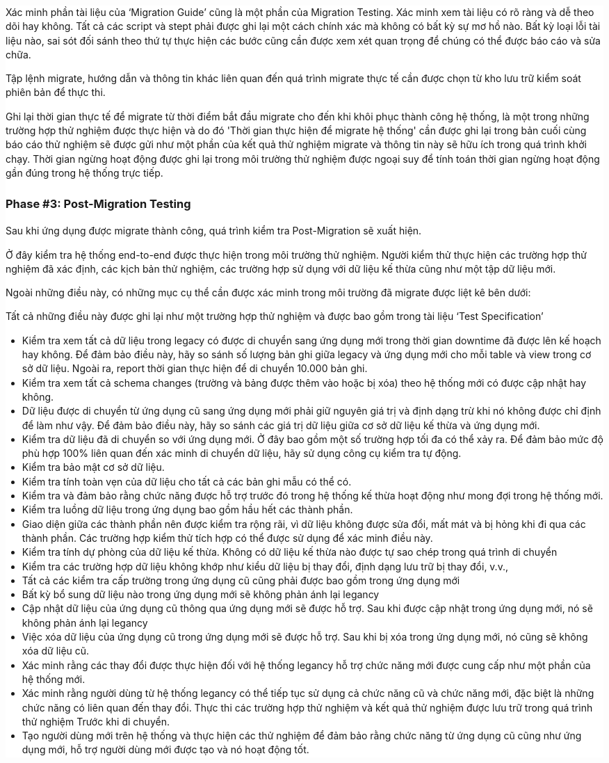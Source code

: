 Xác minh phần tài liệu của ‘Migration Guide’ cũng là một phần của Migration Testing. Xác minh xem tài liệu có rõ ràng và dễ theo dõi hay không. Tất cả các script và stept phải được ghi lại một cách chính xác mà không có bất kỳ sự mơ hồ nào. Bất kỳ loại lỗi tài liệu nào, sai sót đối sánh theo thứ tự thực hiện các bước cũng cần được xem xét quan trọng để chúng có thể được báo cáo và sửa chữa.

Tập lệnh migrate, hướng dẫn và thông tin khác liên quan đến quá trình migrate thực tế cần được chọn từ kho lưu trữ kiểm soát phiên bản để thực thi.

Ghi lại thời gian thực tế để migrate từ thời điểm bắt đầu migrate cho đến khi khôi phục thành công hệ thống, là một trong những trường hợp thử nghiệm được thực hiện và do đó 'Thời gian thực hiện để migrate  hệ thống' cần được ghi lại trong bản cuối cùng báo cáo thử nghiệm sẽ được gửi như một phần của kết quả thử nghiệm migrate  và thông tin này sẽ hữu ích trong quá trình khởi chạy. Thời gian ngừng hoạt động được ghi lại trong môi trường thử nghiệm được ngoại suy để tính toán thời gian ngừng hoạt động gần đúng trong hệ thống trực tiếp.

### Phase #3: Post-Migration Testing

Sau khi ứng dụng được migrate thành công, quá trình kiểm tra Post-Migration sẽ xuất hiện.

Ở đây kiểm tra hệ thống end-to-end được thực hiện trong môi trường thử nghiệm. Người kiểm thử thực hiện các trường hợp thử nghiệm đã xác định, các kịch bản thử nghiệm, các trường hợp sử dụng với dữ liệu kế thừa cũng như một tập dữ liệu mới.

Ngoài những điều này, có những mục cụ thể cần được xác minh trong môi trường đã migrate được liệt kê bên dưới:

Tất cả những điều này được ghi lại như một trường hợp thử nghiệm và được bao gồm trong tài liệu ‘Test Specification’ 

- Kiểm tra xem tất cả dữ liệu trong legacy có được di chuyển sang ứng dụng mới trong thời gian downtime  đã được lên kế hoạch hay không. Để đảm bảo điều này, hãy so sánh số lượng bản ghi giữa legacy  và ứng dụng mới cho mỗi table và view trong cơ sở dữ liệu. Ngoài ra, report thời gian thực hiện để di chuyển 10.000 bản ghi.
- Kiểm tra xem tất cả schema changes  (trường và bảng được thêm vào hoặc bị xóa) theo hệ thống mới có được cập nhật hay không.
- Dữ liệu được di chuyển từ ứng dụng cũ sang ứng dụng mới phải giữ nguyên giá trị và định dạng trừ khi nó không được chỉ định để làm như vậy. Để đảm bảo điều này, hãy so sánh các giá trị dữ liệu giữa cơ sở dữ liệu kế thừa và ứng dụng mới.
- Kiểm tra dữ liệu đã di chuyển so với ứng dụng mới. Ở đây bao gồm một số trường hợp tối đa có thể xảy ra. Để đảm bảo mức độ phù hợp 100% liên quan đến xác minh di chuyển dữ liệu, hãy sử dụng công cụ kiểm tra tự động.
- Kiểm tra bảo mật cơ sở dữ liệu.
- Kiểm tra tính toàn vẹn của dữ liệu cho tất cả các bản ghi mẫu có thể có.
- Kiểm tra và đảm bảo rằng chức năng được hỗ trợ trước đó trong hệ thống kế thừa hoạt động như mong đợi trong hệ thống mới.
- Kiểm tra luồng dữ liệu trong ứng dụng bao gồm hầu hết các thành phần.
- Giao diện giữa các thành phần nên được kiểm tra rộng rãi, vì dữ liệu không được sửa đổi, mất mát và bị hỏng khi đi qua các thành phần. Các trường hợp kiểm thử tích hợp có thể được sử dụng để xác minh điều này.
- Kiểm tra tính dự phòng của dữ liệu kế thừa. Không có dữ liệu kế thừa nào được tự sao chép trong quá trình di chuyển
- Kiểm tra các trường hợp dữ liệu không khớp như kiểu dữ liệu bị thay đổi, định dạng lưu trữ bị thay đổi, v.v.,
- Tất cả các kiểm tra cấp trường trong ứng dụng cũ cũng phải được bao gồm trong ứng dụng mới
- Bất kỳ bổ sung dữ liệu nào trong ứng dụng mới sẽ không phản ánh lại legancy
- Cập nhật dữ liệu của ứng dụng cũ thông qua ứng dụng mới sẽ được hỗ trợ. Sau khi được cập nhật trong ứng dụng mới, nó sẽ không phản ánh lại legancy
- Việc xóa dữ liệu của ứng dụng cũ trong ứng dụng mới sẽ được hỗ trợ. Sau khi bị xóa trong ứng dụng mới, nó cũng sẽ không xóa dữ liệu cũ.
- Xác minh rằng các thay đổi được thực hiện đối với hệ thống legancy hỗ trợ chức năng mới được cung cấp như một phần của hệ thống mới.
- Xác minh rằng người dùng từ hệ thống legancy có thể tiếp tục sử dụng cả chức năng cũ và chức năng mới, đặc biệt là những chức năng có liên quan đến thay đổi. Thực thi các trường hợp thử nghiệm và kết quả thử nghiệm được lưu trữ trong quá trình thử nghiệm Trước khi di chuyển.
- Tạo người dùng mới trên hệ thống và thực hiện các thử nghiệm để đảm bảo rằng chức năng từ ứng dụng cũ cũng như ứng dụng mới, hỗ trợ người dùng mới được tạo và nó hoạt động tốt.